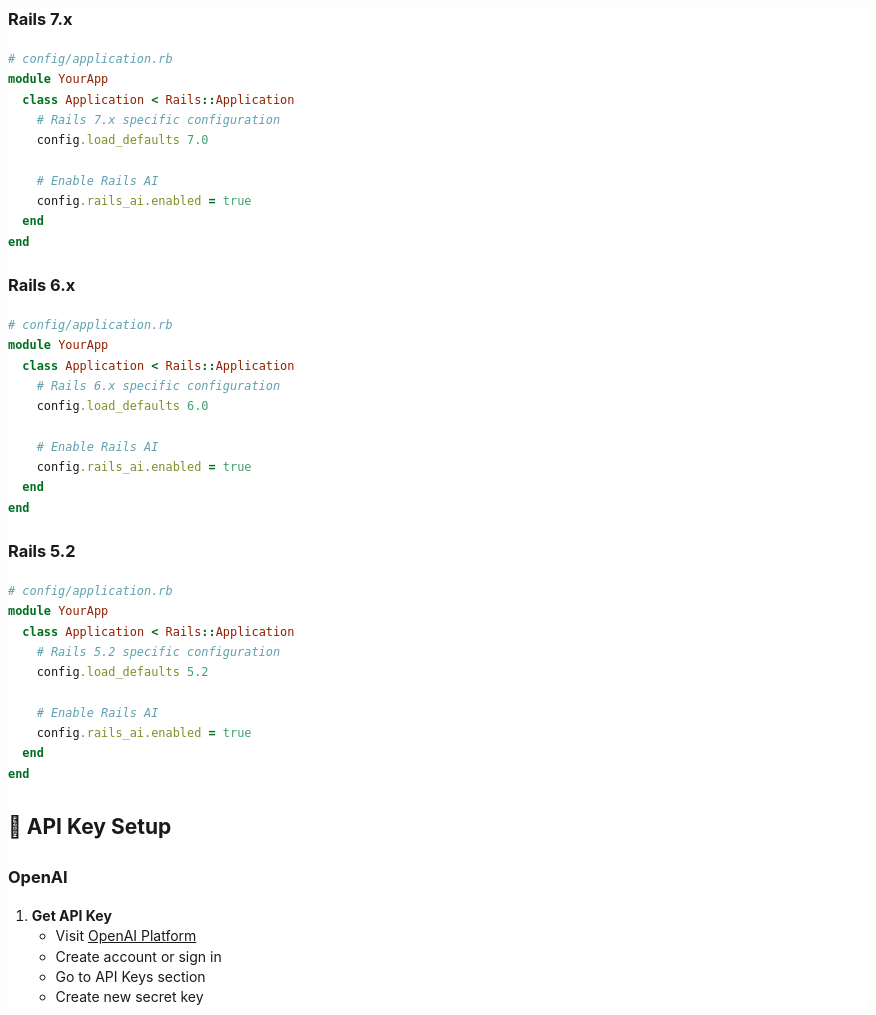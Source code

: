 ### Rails 7.x

```ruby
# config/application.rb
module YourApp
  class Application < Rails::Application
    # Rails 7.x specific configuration
    config.load_defaults 7.0
    
    # Enable Rails AI
    config.rails_ai.enabled = true
  end
end
```

### Rails 6.x

```ruby
# config/application.rb
module YourApp
  class Application < Rails::Application
    # Rails 6.x specific configuration
    config.load_defaults 6.0
    
    # Enable Rails AI
    config.rails_ai.enabled = true
  end
end
```

### Rails 5.2

```ruby
# config/application.rb
module YourApp
  class Application < Rails::Application
    # Rails 5.2 specific configuration
    config.load_defaults 5.2
    
    # Enable Rails AI
    config.rails_ai.enabled = true
  end
end
```

## 🔐 API Key Setup

### OpenAI

1. **Get API Key**
   - Visit [OpenAI Platform](https://platform.openai.com/)
   - Create account or sign in
   - Go to API Keys section
   - Create new secret key
